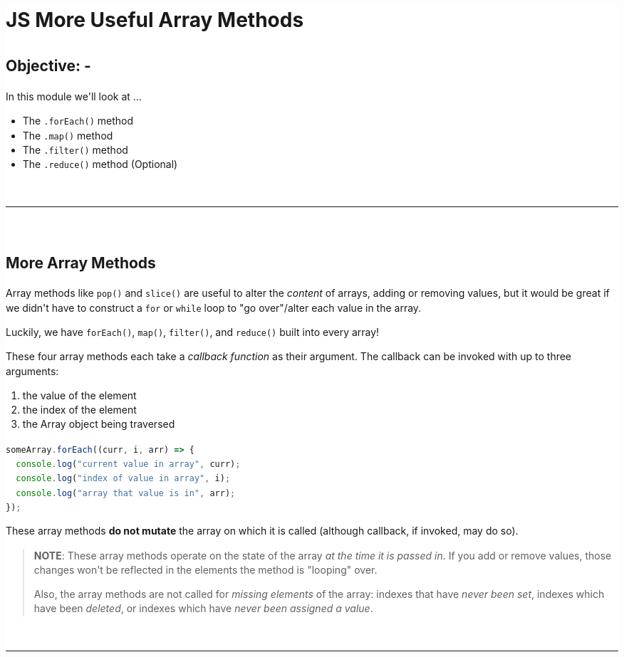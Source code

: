 # JS More Useful Array Methods

## **Objective: -**

In this module we'll look at ...

- The `.forEach()` method
- The `.map()` method
- The `.filter()` method
- The `.reduce()` method (Optional)

<br>

---

<br>

## More Array Methods

Array methods like `pop()` and `slice()` are useful to alter the _content_ of arrays, adding or removing values, but it would be great if we didn't have to construct a `for` or `while` loop to "go over"/alter each value in the array.

Luckily, we have `forEach()`, `map()`, `filter()`, and `reduce()` built into every array!

These four array methods each take a _callback function_ as their argument. The callback can be invoked with up to three arguments:

1. the value of the element
2. the index of the element
3. the Array object being traversed

```javascript
someArray.forEach((curr, i, arr) => {
  console.log("current value in array", curr);
  console.log("index of value in array", i);
  console.log("array that value is in", arr);
});
```

These array methods **do not mutate** the array on which it is called (although callback, if invoked, may do so).

> **NOTE**: These array methods operate on the state of the array _at the time it is passed in_. If you add or remove values, those changes won't be reflected in the elements the method is "looping" over.
>
> Also, the array methods are not called for _missing elements_ of the array: indexes that have _never been set_, indexes which have been _deleted_, or indexes which have _never been assigned a value_.

<br>

---
